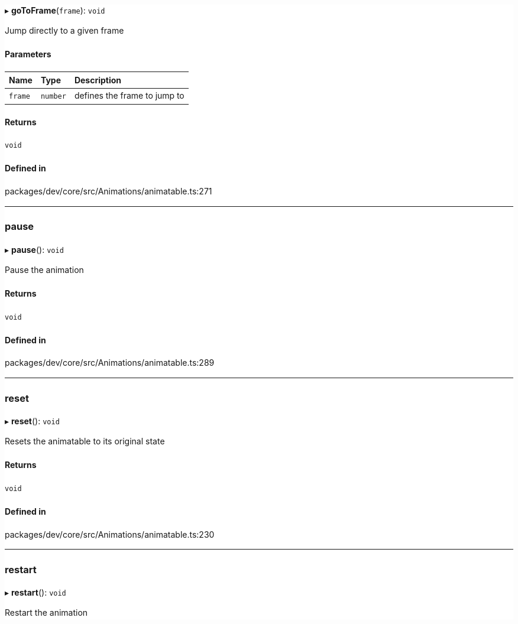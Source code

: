 ▸ **goToFrame**(`frame`): `void`

Jump directly to a given frame

#### Parameters

| Name | Type | Description |
| :------ | :------ | :------ |
| `frame` | `number` | defines the frame to jump to |

#### Returns

`void`

#### Defined in

packages/dev/core/src/Animations/animatable.ts:271

___

### pause

▸ **pause**(): `void`

Pause the animation

#### Returns

`void`

#### Defined in

packages/dev/core/src/Animations/animatable.ts:289

___

### reset

▸ **reset**(): `void`

Resets the animatable to its original state

#### Returns

`void`

#### Defined in

packages/dev/core/src/Animations/animatable.ts:230

___

### restart

▸ **restart**(): `void`

Restart the animation
